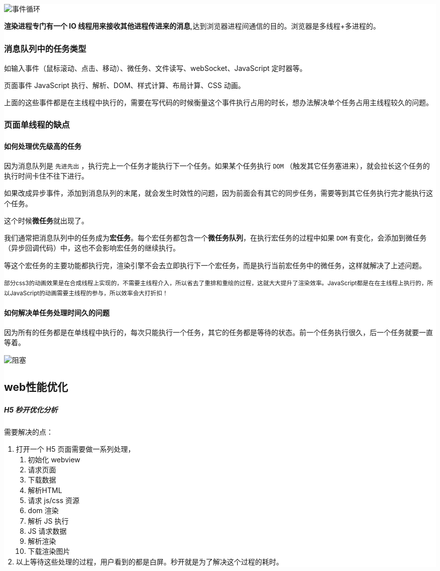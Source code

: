 ![事件循环](./img/EventLoop.jpg)

**渲染进程专门有一个 IO 线程用来接收其他进程传进来的消息**,达到浏览器进程间通信的目的。浏览器是多线程+多进程的。



### 消息队列中的任务类型

如输入事件（鼠标滚动、点击、移动）、微任务、文件读写、webSocket、JavaScript 定时器等。

页面事件 JavaScript 执行、解析、DOM、样式计算、布局计算、CSS 动画。

上面的这些事件都是在主线程中执行的，需要在写代码的时候衡量这个事件执行占用的时长，想办法解决单个任务占用主线程较久的问题。

### 页面单线程的缺点

#### 如何处理优先级高的任务

因为消息队列是 `先进先出` ，执行完上一个任务才能执行下一个任务。如果某个任务执行 `DOM` （触发其它任务塞进来），就会拉长这个任务的执行时间卡住不往下进行。

如果改成异步事件，添加到消息队列的末尾，就会发生时效性的问题，因为前面会有其它的同步任务，需要等到其它任务执行完才能执行这个任务。

这个时候**微任务**就出现了。

我们通常把消息队列中的任务成为**宏任务**。每个宏任务都包含一个**微任务队列**，在执行宏任务的过程中如果 `DOM` 有变化，会添加到微任务（异步回调代码）中，这也不会影响宏任务的继续执行。

等这个宏任务的主要功能都执行完，渲染引擎不会去立即执行下一个宏任务，而是执行当前宏任务中的微任务，这样就解决了上述问题。

<small>部分css3的动画效果是在合成线程上实现的，不需要主线程介入，所以省去了重排和重绘的过程，这就大大提升了渲染效率。JavaScript都是在在主线程上执行的，所以JavaScript的动画需要主线程的参与，所以效率会大打折扣！</small>

#### 如何解决单任务处理时间久的问题

因为所有的任务都是在单线程中执行的，每次只能执行一个任务，其它的任务都是等待的状态。前一个任务执行很久，后一个任务就要一直等着。

![阻塞](./img/block.jpg)

## web性能优化 



##### H5 秒开优化分析

需要解决的点：

1. 打开一个 H5 页面需要做一系列处理，
   1. 初始化 webview 
   2. 请求页面 
   3. 下载数据 
   4.  解析HTML 
   5. 请求 js/css 资源 
   6. dom 渲染 
   7. 解析 JS 执行
   8.  JS 请求数据 
   9.  解析渲染
   10. 下载渲染图片
2. 以上等待这些处理的过程，用户看到的都是白屏。秒开就是为了解决这个过程的耗时。
